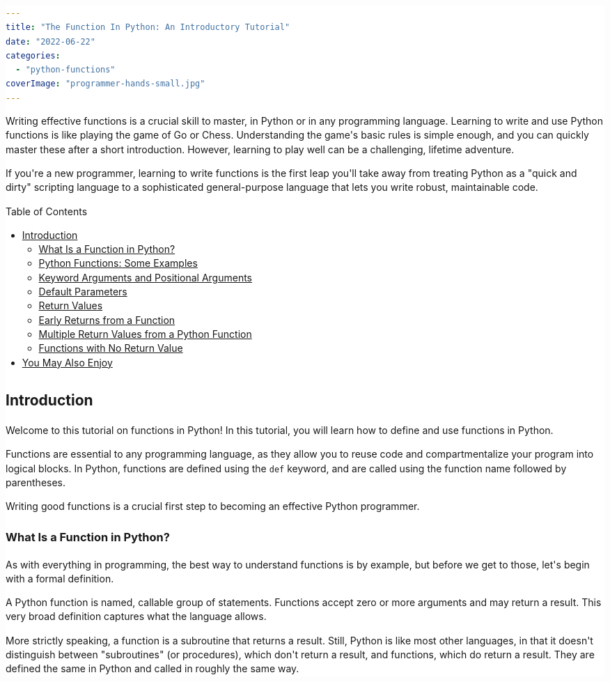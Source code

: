 ```yaml
---
title: "The Function In Python: An Introductory Tutorial"
date: "2022-06-22"
categories: 
  - "python-functions"
coverImage: "programmer-hands-small.jpg"
---
```


Writing effective functions is a crucial skill to master, in Python or in any programming language. Learning to write and use Python functions is like playing the game of Go or Chess. Understanding the game's basic rules is simple enough, and you can quickly master these after a short introduction. However, learning to play well can be a challenging, lifetime adventure.

If you're a new programmer, learning to write functions is the first leap you'll take away from treating Python as a "quick and dirty" scripting language to a sophisticated general-purpose language that lets you write robust, maintainable code.

Table of Contents

- [Introduction](#htoc-part-i-python-function-tutorial)
    - [What Is a Function in Python?](#htoc-what-is-a-function-in-python)
    - [Python Functions: Some Examples](#htoc-python-functions-some-examples)
    - [Keyword Arguments and Positional Arguments](#htoc-keyword-arguments-and-positional-arguments)
    - [Default Parameters](#htoc-default-parameters)
    - [Return Values](#htoc-return-values)
    - [Early Returns from a Function](#htoc-early-returns-from-a-function)
    - [Multiple Return Values from a Python Function](#htoc-multiple-return-values-from-a-python-function)
    - [Functions with No Return Value](#htoc-functions-with-no-return-value)
- [You May Also Enjoy](#htoc-you-may-also-enjoy)

## Introduction

Welcome to this tutorial on functions in Python! In this tutorial, you will learn how to define and use functions in Python.

Functions are essential to any programming language, as they allow you to reuse code and compartmentalize your program into logical blocks. In Python, functions are defined using the `def` keyword, and are called using the function name followed by parentheses.

Writing good functions is a crucial first step to becoming an effective Python programmer.

### What Is a Function in Python?

As with everything in programming, the best way to understand functions is by example, but before we get to those, let's begin with a formal definition.

A Python function is named, callable group of statements. Functions accept zero or more arguments and may return a result. This very broad definition captures what the language allows.

More strictly speaking, a function is a subroutine that returns a result. Still, Python is like most other languages, in that it doesn't distinguish between "subroutines" (or procedures), which don't return a result, and functions, which do return a result. They are defined the same in Python and called in roughly the same way.

